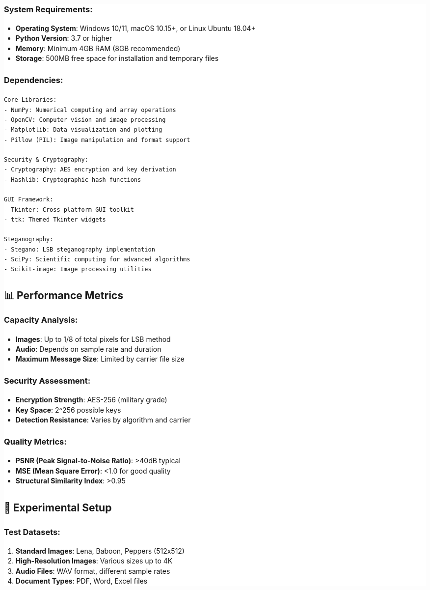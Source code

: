 ### System Requirements:
- **Operating System**: Windows 10/11, macOS 10.15+, or Linux Ubuntu 18.04+
- **Python Version**: 3.7 or higher
- **Memory**: Minimum 4GB RAM (8GB recommended)
- **Storage**: 500MB free space for installation and temporary files

### Dependencies:
```
Core Libraries:
- NumPy: Numerical computing and array operations
- OpenCV: Computer vision and image processing
- Matplotlib: Data visualization and plotting
- Pillow (PIL): Image manipulation and format support

Security & Cryptography:
- Cryptography: AES encryption and key derivation
- Hashlib: Cryptographic hash functions

GUI Framework:
- Tkinter: Cross-platform GUI toolkit
- ttk: Themed Tkinter widgets

Steganography:
- Stegano: LSB steganography implementation
- SciPy: Scientific computing for advanced algorithms
- Scikit-image: Image processing utilities
```

## 📊 Performance Metrics

### Capacity Analysis:
- **Images**: Up to 1/8 of total pixels for LSB method
- **Audio**: Depends on sample rate and duration
- **Maximum Message Size**: Limited by carrier file size

### Security Assessment:
- **Encryption Strength**: AES-256 (military grade)
- **Key Space**: 2^256 possible keys
- **Detection Resistance**: Varies by algorithm and carrier

### Quality Metrics:
- **PSNR (Peak Signal-to-Noise Ratio)**: >40dB typical
- **MSE (Mean Square Error)**: <1.0 for good quality
- **Structural Similarity Index**: >0.95

## 🔬 Experimental Setup

### Test Datasets:
1. **Standard Images**: Lena, Baboon, Peppers (512x512)
2. **High-Resolution Images**: Various sizes up to 4K
3. **Audio Files**: WAV format, different sample rates
4. **Document Types**: PDF, Word, Excel files
